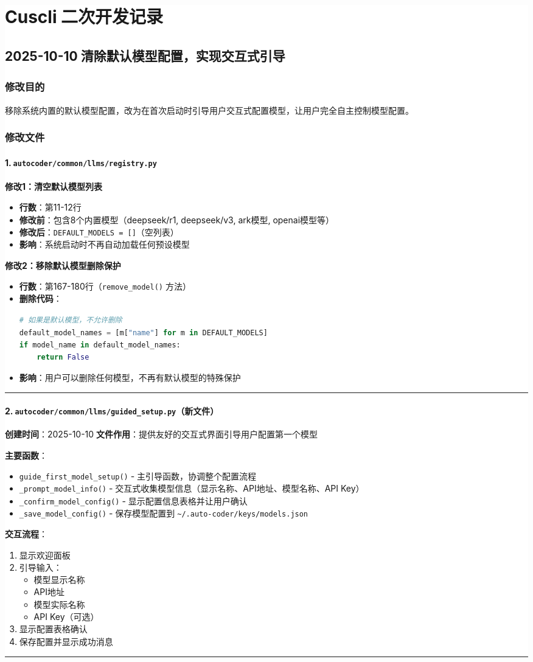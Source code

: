 # Cuscli 二次开发记录

## 2025-10-10 清除默认模型配置，实现交互式引导

### 修改目的
移除系统内置的默认模型配置，改为在首次启动时引导用户交互式配置模型，让用户完全自主控制模型配置。

### 修改文件

#### 1. `autocoder/common/llms/registry.py`

**修改1：清空默认模型列表**
- **行数**：第11-12行
- **修改前**：包含8个内置模型（deepseek/r1, deepseek/v3, ark模型, openai模型等）
- **修改后**：`DEFAULT_MODELS = []`（空列表）
- **影响**：系统启动时不再自动加载任何预设模型

**修改2：移除默认模型删除保护**
- **行数**：第167-180行（`remove_model()` 方法）
- **删除代码**：
  ```python
  # 如果是默认模型，不允许删除
  default_model_names = [m["name"] for m in DEFAULT_MODELS]
  if model_name in default_model_names:
      return False
  ```
- **影响**：用户可以删除任何模型，不再有默认模型的特殊保护

---

#### 2. `autocoder/common/llms/guided_setup.py`（新文件）

**创建时间**：2025-10-10
**文件作用**：提供友好的交互式界面引导用户配置第一个模型

**主要函数**：
- `guide_first_model_setup()` - 主引导函数，协调整个配置流程
- `_prompt_model_info()` - 交互式收集模型信息（显示名称、API地址、模型名称、API Key）
- `_confirm_model_config()` - 显示配置信息表格并让用户确认
- `_save_model_config()` - 保存模型配置到 `~/.auto-coder/keys/models.json`

**交互流程**：
1. 显示欢迎面板
2. 引导输入：
   - 模型显示名称
   - API地址
   - 模型实际名称
   - API Key（可选）
3. 显示配置表格确认
4. 保存配置并显示成功消息

---

